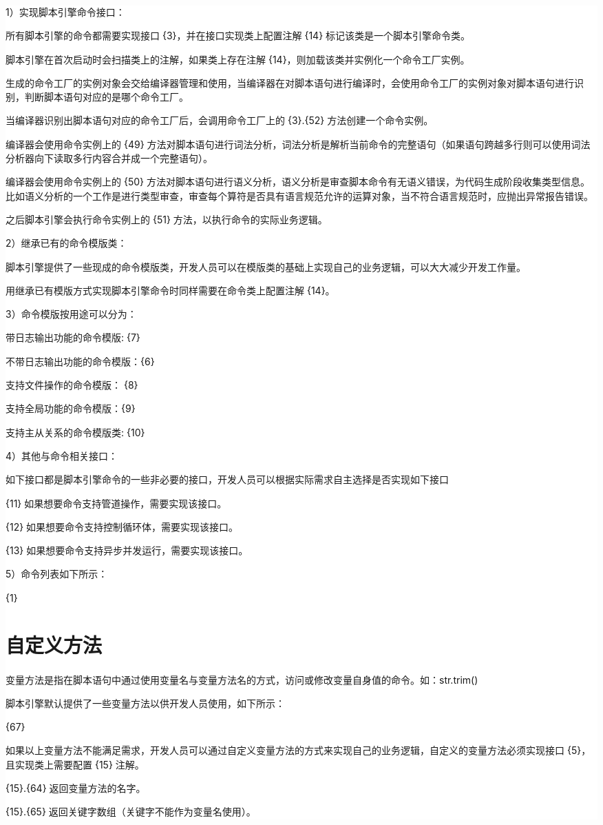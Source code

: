 1）实现脚本引擎命令接口：

所有脚本引擎的命令都需要实现接口 {3}，并在接口实现类上配置注解 {14} 标记该类是一个脚本引擎命令类。

脚本引擎在首次启动时会扫描类上的注解，如果类上存在注解 {14}，则加载该类并实例化一个命令工厂实例。

生成的命令工厂的实例对象会交给编译器管理和使用，当编译器在对脚本语句进行编译时，会使用命令工厂的实例对象对脚本语句进行识别，判断脚本语句对应的是哪个命令工厂。

当编译器识别出脚本语句对应的命令工厂后，会调用命令工厂上的 {3}.{52} 方法创建一个命令实例。

编译器会使用命令实例上的 {49} 方法对脚本语句进行词法分析，词法分析是解析当前命令的完整语句（如果语句跨越多行则可以使用词法分析器向下读取多行内容合并成一个完整语句）。

编译器会使用命令实例上的 {50} 方法对脚本语句进行语义分析，语义分析是审查脚本命令有无语义错误，为代码生成阶段收集类型信息。比如语义分析的一个工作是进行类型审查，审查每个算符是否具有语言规范允许的运算对象，当不符合语言规范时，应抛出异常报告错误。

之后脚本引擎会执行命令实例上的 {51} 方法，以执行命令的实际业务逻辑。

2）继承已有的命令模版类： 

脚本引擎提供了一些现成的命令模版类，开发人员可以在模版类的基础上实现自己的业务逻辑，可以大大减少开发工作量。

用继承已有模版方式实现脚本引擎命令时同样需要在命令类上配置注解 {14}。

3）命令模版按用途可以分为：

带日志输出功能的命令模版: {7}

不带日志输出功能的命令模版：{6} 

支持文件操作的命令模版： {8}

支持全局功能的命令模版：{9}

支持主从关系的命令模版类: {10}

4）其他与命令相关接口： 

如下接口都是脚本引擎命令的一些非必要的接口，开发人员可以根据实际需求自主选择是否实现如下接口

{11} 如果想要命令支持管道操作，需要实现该接口。

{12} 如果想要命令支持控制循环体，需要实现该接口。

{13} 如果想要命令支持异步并发运行，需要实现该接口。

5）命令列表如下所示：

{1}



# 自定义方法

变量方法是指在脚本语句中通过使用变量名与变量方法名的方式，访问或修改变量自身值的命令。如：str.trim()

脚本引擎默认提供了一些变量方法以供开发人员使用，如下所示：

{67}

如果以上变量方法不能满足需求，开发人员可以通过自定义变量方法的方式来实现自己的业务逻辑，自定义的变量方法必须实现接口 {5}，且实现类上需要配置 {15} 注解。

{15}.{64} 返回变量方法的名字。

{15}.{65} 返回关键字数组（关键字不能作为变量名使用）。 
